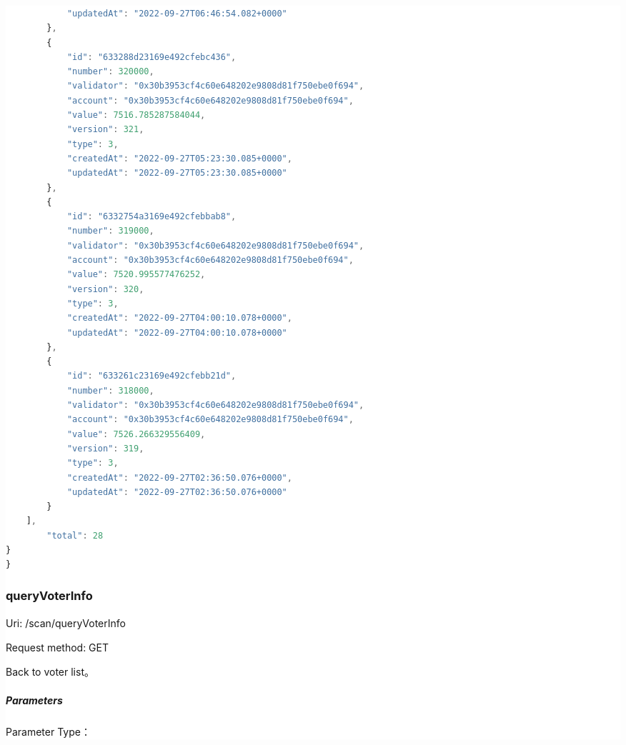 ```js
            "updatedAt": "2022-09-27T06:46:54.082+0000"
        },
        {
            "id": "633288d23169e492cfebc436",
            "number": 320000,
            "validator": "0x30b3953cf4c60e648202e9808d81f750ebe0f694",
            "account": "0x30b3953cf4c60e648202e9808d81f750ebe0f694",
            "value": 7516.785287584044,
            "version": 321,
            "type": 3,
            "createdAt": "2022-09-27T05:23:30.085+0000",
            "updatedAt": "2022-09-27T05:23:30.085+0000"
        },
        {
            "id": "6332754a3169e492cfebbab8",
            "number": 319000,
            "validator": "0x30b3953cf4c60e648202e9808d81f750ebe0f694",
            "account": "0x30b3953cf4c60e648202e9808d81f750ebe0f694",
            "value": 7520.995577476252,
            "version": 320,
            "type": 3,
            "createdAt": "2022-09-27T04:00:10.078+0000",
            "updatedAt": "2022-09-27T04:00:10.078+0000"
        },
        {
            "id": "633261c23169e492cfebb21d",
            "number": 318000,
            "validator": "0x30b3953cf4c60e648202e9808d81f750ebe0f694",
            "account": "0x30b3953cf4c60e648202e9808d81f750ebe0f694",
            "value": 7526.266329556409,
            "version": 319,
            "type": 3,
            "createdAt": "2022-09-27T02:36:50.076+0000",
            "updatedAt": "2022-09-27T02:36:50.076+0000"
        }
    ],
        "total": 28
}
}
```

### queryVoterInfo

Uri: /scan/queryVoterInfo

Request method: GET

Back to voter list。

##### Parameters

Parameter Type：
